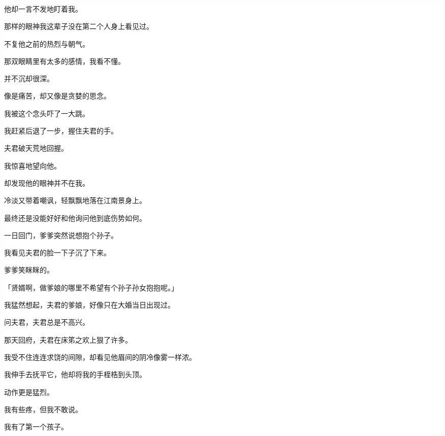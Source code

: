 他却一言不发地盯着我。


那样的眼神我这辈子没在第二个人身上看见过。


不复他之前的热烈与朝气。


那双眼睛里有太多的感情，我看不懂。


并不沉却很深。


像是痛苦，却又像是贪婪的思念。


我被这个念头吓了一大跳。


我赶紧后退了一步，握住夫君的手。


夫君破天荒地回握。


我惊喜地望向他。


却发现他的眼神并不在我。


冷淡又带着嘲讽，轻飘飘地落在江南景身上。


最终还是没能好好和他询问他到底伤势如何。


一日回门，爹爹突然说想抱个孙子。


我看见夫君的脸一下子沉了下来。


爹爹笑眯眯的。


「贤婿啊，做爹娘的哪里不希望有个孙子孙女抱抱呢。」


我猛然想起，夫君的爹娘，好像只在大婚当日出现过。


问夫君，夫君总是不高兴。


那天回府，夫君在床笫之欢上狠了许多。


我受不住连连求饶的间隙，却看见他眉间的阴冷像雾一样浓。


我伸手去抚平它，他却将我的手桎梏到头顶。


动作更是猛烈。


我有些疼，但我不敢说。


我有了第一个孩子。

